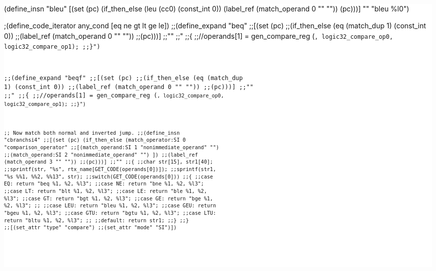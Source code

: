 (define_insn "bleu"
  [(set (pc)
	(if_then_else (leu (cc0)
			  (const_int 0))
		      (label_ref (match_operand 0 "" ""))
		      (pc)))]
  ""
  "bleu %l0")

;(define_code_iterator any_cond [eq ne gt lt ge le])
;;(define_expand "beq"
	;;[(set (pc)
	;;(if_then_else (eq (match_dup 1) (const_int 0))
				;;(label_ref (match_operand 0 "" ""))
				;;(pc)))]
	;;""
	;;"
	;;{
		;;//operands[1] = gen_compare_reg (<CODE>, logic32_compare_op0, logic32_compare_op1);
	;;}")

;;(define_expand "beqf"
	;;[(set (pc)
		;;(if_then_else (eq (match_dup 1) (const_int 0))
				;;(label_ref (match_operand 0 "" ""))
				;;(pc)))]
	;;""
	;;"
	;;{
		;;//operands[1] = gen_compare_reg (<CODE>, logic32_compare_op0, logic32_compare_op1);
	;;}")

;; Now match both normal and inverted jump.
;;(define_insn "cbranchsi4"
	;;[(set (pc) (if_then_else (match_operator:SI 0 "comparison_operator"
	;;[(match_operand:SI 1 "nonimmediate_operand" "")
	;;(match_operand:SI 2 "nonimmediate_operand" "") ])
		;;(label_ref (match_operand 3 "" ""))
	;;(pc)))]
	;;""
	;;{
		;;char str[15], str1[40];
		;;sprintf(str, "%s", rtx_name[GET_CODE(operands[0])]);
		;;sprintf(str1, "%s %%1, %%2, %%13", str);
		;;switch(GET_CODE(operands[0]))
		;;{
			;;case EQ: return "beq	%1, %2, %l3";
			;;case NE: return "bne	%1, %2, %l3";
			;;case LT: return "blt	%1, %2, %l3";
			;;case LE: return "ble	%1, %2, %l3";
			;;case GT: return "bgt	%1, %2, %l3";
			;;case GE: return "bge	%1, %2, %l3";
;;
			;;case LEU: return "bleu	%1, %2, %l3";
			;;case GEU: return "bgeu	%1, %2, %l3";
			;;case GTU: return "bgtu	%1, %2, %l3";
			;;case LTU: return "bltu	%1, %2, %l3";
;;
			;;default: return str1;
		;;}
	;;}
	;;[(set_attr "type" "compare")
	;;(set_attr "mode" "SI")])
